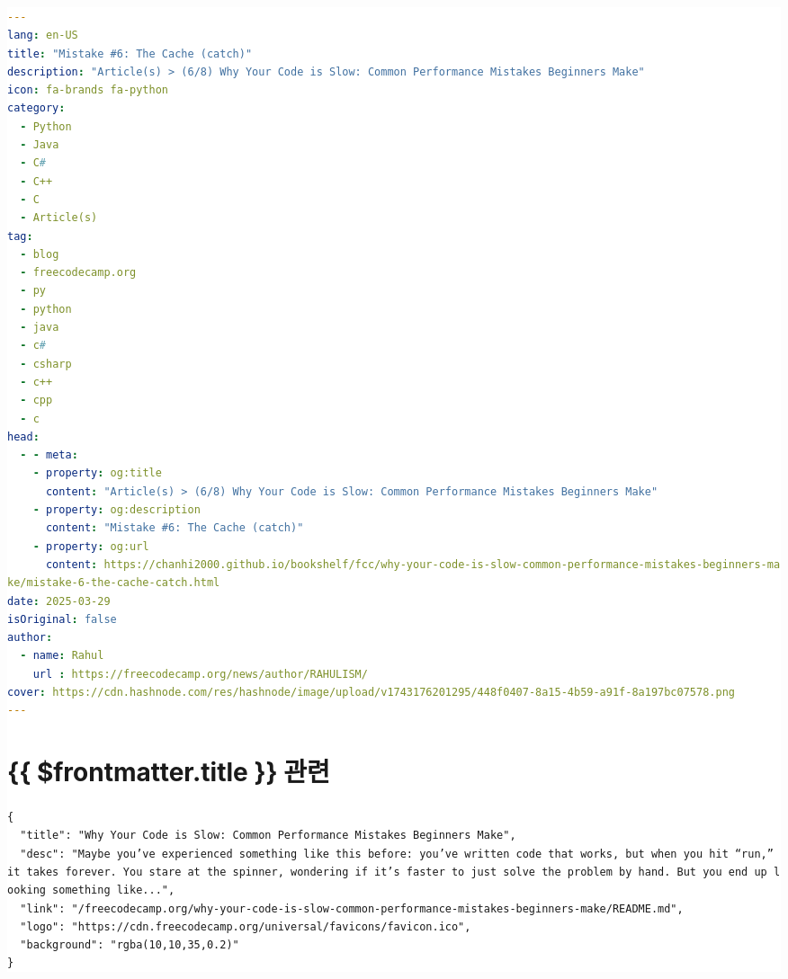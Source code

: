 ```yaml
---
lang: en-US
title: "Mistake #6: The Cache (catch)"
description: "Article(s) > (6/8) Why Your Code is Slow: Common Performance Mistakes Beginners Make"
icon: fa-brands fa-python
category:
  - Python
  - Java
  - C#
  - C++
  - C
  - Article(s)
tag:
  - blog
  - freecodecamp.org
  - py
  - python
  - java
  - c#
  - csharp
  - c++
  - cpp
  - c
head:
  - - meta:
    - property: og:title
      content: "Article(s) > (6/8) Why Your Code is Slow: Common Performance Mistakes Beginners Make"
    - property: og:description
      content: "Mistake #6: The Cache (catch)"
    - property: og:url
      content: https://chanhi2000.github.io/bookshelf/fcc/why-your-code-is-slow-common-performance-mistakes-beginners-make/mistake-6-the-cache-catch.html
date: 2025-03-29
isOriginal: false
author:
  - name: Rahul
    url : https://freecodecamp.org/news/author/RAHULISM/
cover: https://cdn.hashnode.com/res/hashnode/image/upload/v1743176201295/448f0407-8a15-4b59-a91f-8a197bc07578.png
---
```


# {{ $frontmatter.title }} 관련

```component VPCard
{
  "title": "Why Your Code is Slow: Common Performance Mistakes Beginners Make",
  "desc": "Maybe you’ve experienced something like this before: you’ve written code that works, but when you hit “run,” it takes forever. You stare at the spinner, wondering if it’s faster to just solve the problem by hand. But you end up looking something like...",
  "link": "/freecodecamp.org/why-your-code-is-slow-common-performance-mistakes-beginners-make/README.md",
  "logo": "https://cdn.freecodecamp.org/universal/favicons/favicon.ico",
  "background": "rgba(10,10,35,0.2)"
}
```
